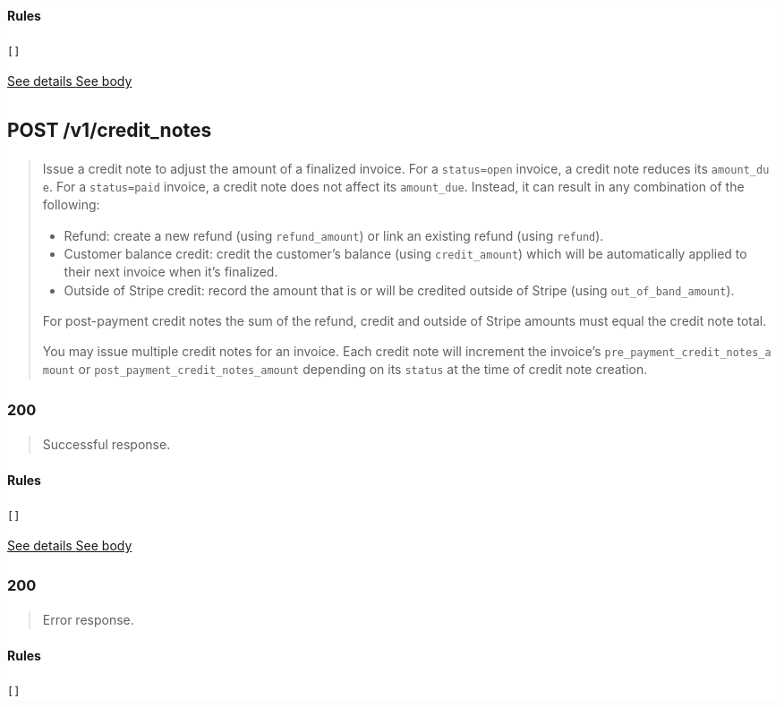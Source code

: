 #### Rules
```
[]
```

[See details  ](./___::[get]/v1/credit_notes/___::[responses]/200/1--error_response "See details  ")
[See body  ](./___::[get]/v1/credit_notes/___::[responses]/200/1--error_response/body/index.hbs "See body  ")



## POST /v1/credit\_notes
> <p>Issue a credit note to adjust the amount of a finalized invoice. For a <code>status=open</code> invoice, a credit note reduces
> its <code>amount_due</code>. For a <code>status=paid</code> invoice, a credit note does not affect its <code>amount_due</code>. Instead, it can result
> in any combination of the following:</p>
>
> <ul>
> <li>Refund: create a new refund (using <code>refund_amount</code>) or link an existing refund (using <code>refund</code>).</li>
> <li>Customer balance credit: credit the customer’s balance (using <code>credit_amount</code>) which will be automatically applied to their next invoice when it’s finalized.</li>
> <li>Outside of Stripe credit: record the amount that is or will be credited outside of Stripe (using <code>out_of_band_amount</code>).</li>
> </ul>
>
> <p>For post-payment credit notes the sum of the refund, credit and outside of Stripe amounts must equal the credit note total.</p>
>
> <p>You may issue multiple credit notes for an invoice. Each credit note will increment the invoice’s <code>pre_payment_credit_notes_amount</code>
> or <code>post_payment_credit_notes_amount</code> depending on its <code>status</code> at the time of credit note creation.</p>

### 200
> Successful response.

#### Rules
```
[]
```

[See details  ](./___::[post]/v1/credit_notes/___::[responses]/200/0--successful_response "See details  ")
[See body  ](./___::[post]/v1/credit_notes/___::[responses]/200/0--successful_response/body/index.hbs "See body  ")

### 200
> Error response.

#### Rules
```
[]
```
